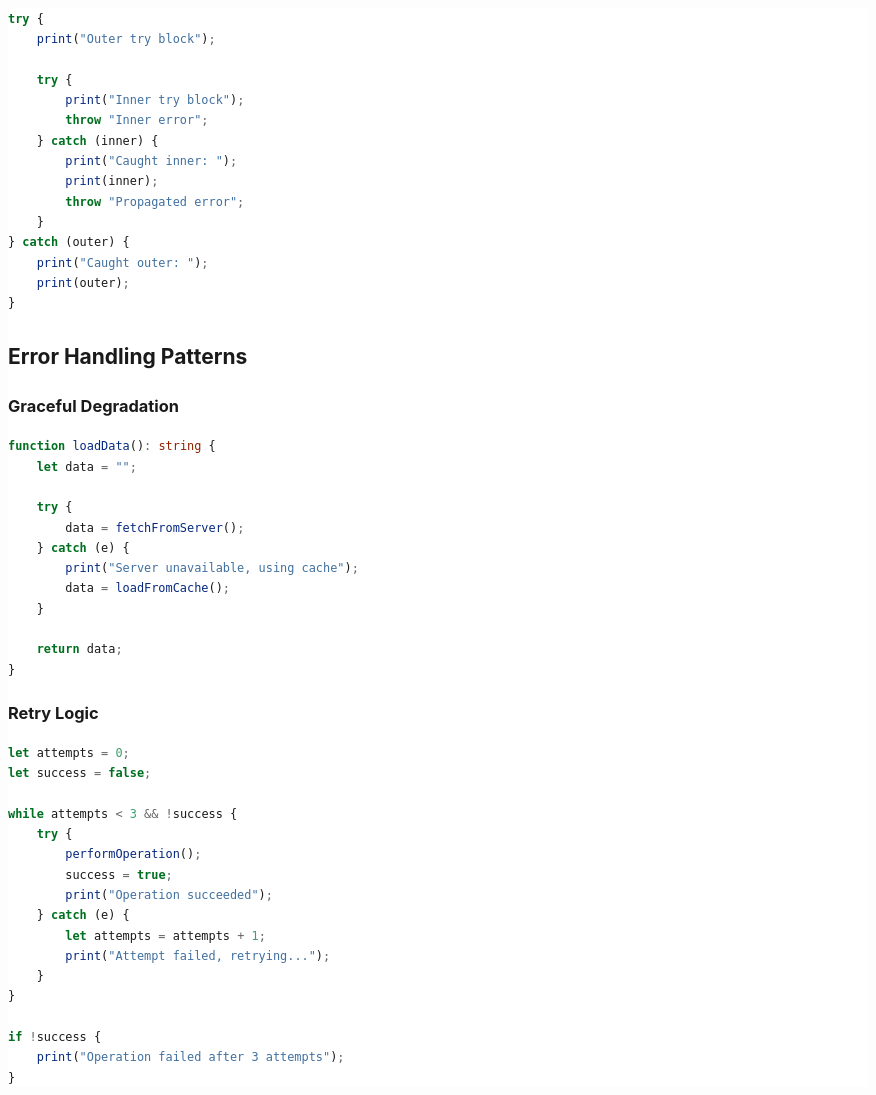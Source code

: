 ```typescript
try {
    print("Outer try block");
    
    try {
        print("Inner try block");
        throw "Inner error";
    } catch (inner) {
        print("Caught inner: ");
        print(inner);
        throw "Propagated error";
    }
} catch (outer) {
    print("Caught outer: ");
    print(outer);
}
```

## Error Handling Patterns

### Graceful Degradation

```typescript
function loadData(): string {
    let data = "";
    
    try {
        data = fetchFromServer();
    } catch (e) {
        print("Server unavailable, using cache");
        data = loadFromCache();
    }
    
    return data;
}
```

### Retry Logic

```typescript
let attempts = 0;
let success = false;

while attempts < 3 && !success {
    try {
        performOperation();
        success = true;
        print("Operation succeeded");
    } catch (e) {
        let attempts = attempts + 1;
        print("Attempt failed, retrying...");
    }
}

if !success {
    print("Operation failed after 3 attempts");
}
```

